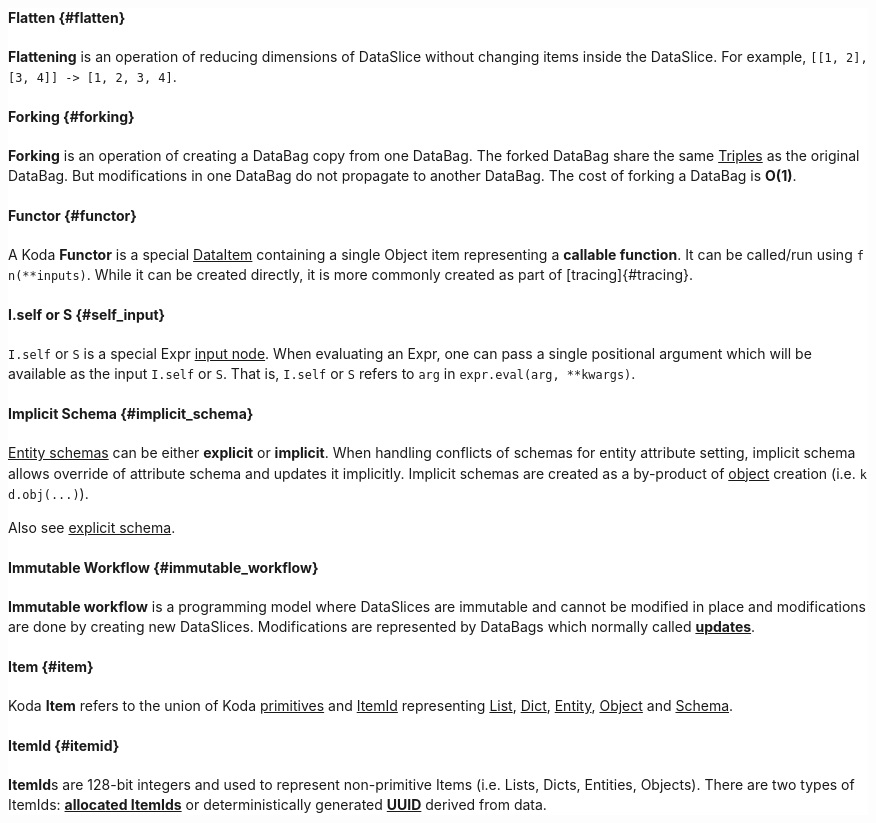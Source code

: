 #### Flatten {#flatten}

**Flattening** is an operation of reducing dimensions of DataSlice without
changing items inside the DataSlice. For example, `[[1, 2], [3, 4]] -> [1, 2, 3,
4]`.

#### Forking {#forking}

**Forking** is an operation of creating a DataBag copy from one DataBag. The
forked DataBag share the same [Triples](#triple) as the original DataBag. But
modifications in one DataBag do not propagate to another DataBag. The cost of
forking a DataBag is **O(1)**.

#### Functor {#functor}

A Koda **Functor** is a special [DataItem](#dataitem) containing a single Object
item representing a **callable function**. It can be called/run using
`fn(**inputs)`. While it can be created directly, it is more commonly created as
part of [tracing]{#tracing}.

#### I.self or S {#self_input}

`I.self` or `S` is a special Expr [input node](#input_node). When evaluating an
Expr, one can pass a single positional argument which will be available as the
input `I.self` or `S`. That is, `I.self` or `S` refers to `arg` in
`expr.eval(arg, **kwargs)`.

#### Implicit Schema {#implicit_schema}

[Entity schemas](#entity_schema) can be either **explicit** or **implicit**.
When handling conflicts of schemas for entity attribute setting, implicit schema
allows override of attribute schema and updates it implicitly. Implicit schemas
are created as a by-product of [object](#object) creation (i.e. `kd.obj(...)`).

Also see [explicit schema](#explicit_schema).

#### Immutable Workflow {#immutable_workflow}

**Immutable workflow** is a programming model where DataSlices are immutable and
cannot be modified in place and modifications are done by creating new
DataSlices. Modifications are represented by DataBags which normally called
[**updates**](#updates).

#### Item {#item}

Koda **Item** refers to the union of Koda [primitives](#primitive) and
[ItemId](#itemid) representing [List](#list), [Dict](#dict), [Entity](#entity),
[Object](#object) and [Schema](#schema).

#### ItemId {#itemid}

**ItemId**s are 128-bit integers and used to represent non-primitive Items (i.e.
Lists, Dicts, Entities, Objects). There are two types of ItemIds:
[**allocated ItemIds**](#allocated_itemid) or deterministically generated
[**UUID**](#uuid) derived from data.


[^1]: very sparse case has not been highly optimized yet.
